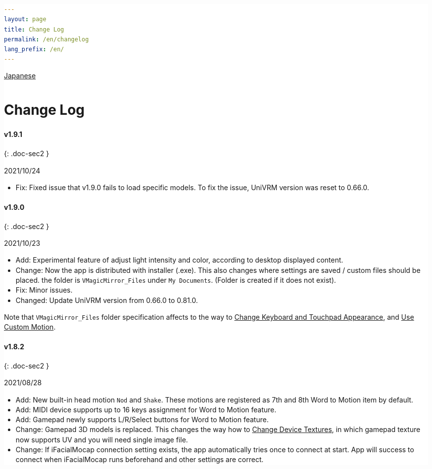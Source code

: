```yaml
---
layout: page
title: Change Log
permalink: /en/changelog
lang_prefix: /en/
---
```


[Japanese](../changelog)

# Change Log

<div class="doc-ul" markdown="1">


#### v1.9.1
{: .doc-sec2 }

2021/10/24

* Fix: Fixed issue that v1.9.0 fails to load specific models. To fix the issue, UniVRM version was reset to 0.66.0.

#### v1.9.0
{: .doc-sec2 }

2021/10/23

* Add: Experimental feature of adjust light intensity and color, according to desktop displayed content.
* Change: Now the app is distributed with installer (.exe). This also changes where settings are saved / custom files should be placed. the folder is  `VMagicMirror_Files` under `My Documents`. (Folder is created if it does not exist).
* Fix: Minor issues.
* Changed: Update UniVRM version from 0.66.0 to 0.81.0.

Note that `VMagicMirror_Files` folder specification affects to the way to [Change Keyboard and Touchpad Appearance](./tips/change_textures), and [Use Custom Motion](./tips/use_custom_motion).


#### v1.8.2
{: .doc-sec2 }

2021/08/28

* Add: New built-in head motion `Nod` and `Shake`. These motions are registered as 7th and 8th Word to Motion item by default.
* Add: MIDI device supports up to 16 keys assignment for Word to Motion feature.
* Add: Gamepad newly supports L/R/Select buttons for Word to Motion feature.
* Change: Gamepad 3D models is replaced. This changes the way how to [Change Device Textures](./tips/change_textures), in which gamepad texture now supports UV and you will need single image file.
* Change: If iFacialMocap connection setting exists, the app automatically tries once to connect at start. App will success to connect when iFacialMocap runs beforehand and other settings are correct.
